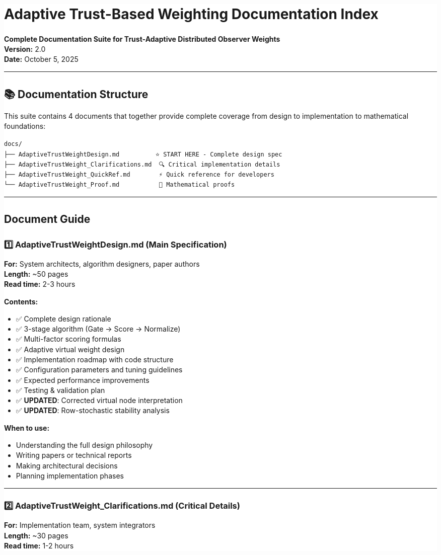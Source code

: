 # Adaptive Trust-Based Weighting Documentation Index

**Complete Documentation Suite for Trust-Adaptive Distributed Observer Weights**  
**Version:** 2.0  
**Date:** October 5, 2025

---

## 📚 Documentation Structure

This suite contains 4 documents that together provide complete coverage from design to implementation to mathematical foundations:

```
docs/
├── AdaptiveTrustWeightDesign.md          ⭐ START HERE - Complete design spec
├── AdaptiveTrustWeight_Clarifications.md  🔍 Critical implementation details
├── AdaptiveTrustWeight_QuickRef.md        ⚡ Quick reference for developers
└── AdaptiveTrustWeight_Proof.md           📐 Mathematical proofs
```

---

## Document Guide

### 1️⃣ AdaptiveTrustWeightDesign.md (Main Specification)
**For:** System architects, algorithm designers, paper authors  
**Length:** ~50 pages  
**Read time:** 2-3 hours  

**Contents:**
- ✅ Complete design rationale
- ✅ 3-stage algorithm (Gate → Score → Normalize)
- ✅ Multi-factor scoring formulas
- ✅ Adaptive virtual weight design
- ✅ Implementation roadmap with code structure
- ✅ Configuration parameters and tuning guidelines
- ✅ Expected performance improvements
- ✅ Testing & validation plan
- ✅ **UPDATED**: Corrected virtual node interpretation
- ✅ **UPDATED**: Row-stochastic stability analysis

**When to use:**
- Understanding the full design philosophy
- Writing papers or technical reports
- Making architectural decisions
- Planning implementation phases

---

### 2️⃣ AdaptiveTrustWeight_Clarifications.md (Critical Details)
**For:** Implementation team, system integrators  
**Length:** ~30 pages  
**Read time:** 1-2 hours  
